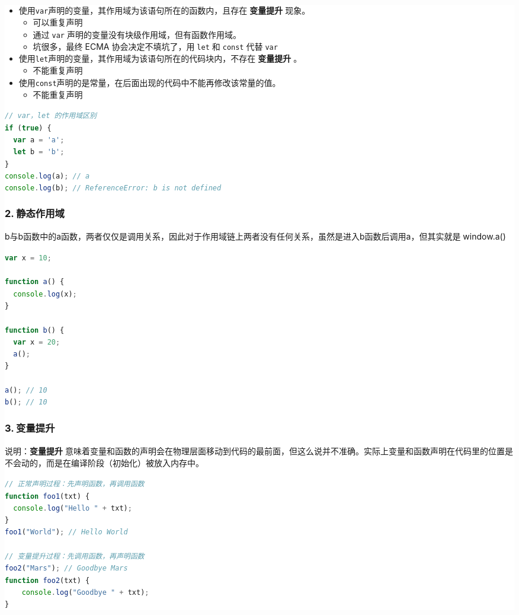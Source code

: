 - 使用`var`声明的变量，其作用域为该语句所在的函数内，且存在 **变量提升** 现象。
  - 可以重复声明
  - 通过 `var` 声明的变量没有块级作用域，但有函数作用域。
  - 坑很多，最终 ECMA 协会决定不填坑了，用 `let` 和 `const` 代替 `var`
- 使用`let`声明的变量，其作用域为该语句所在的代码块内，不存在 **变量提升** 。
  - 不能重复声明
- 使用`const`声明的是常量，在后面出现的代码中不能再修改该常量的值。
  - 不能重复声明

```javascript
// var，let 的作用域区别
if (true) {
  var a = 'a';
  let b = 'b';
}
console.log(a); // a
console.log(b); // ReferenceError: b is not defined
```

### 2. 静态作用域

b与b函数中的a函数，两者仅仅是调用关系，因此对于作用域链上两者没有任何关系，虽然是进入b函数后调用a，但其实就是 window.a()

```javascript
var x = 10;

function a() {
  console.log(x);
}

function b() {
  var x = 20;
  a();
}

a(); // 10
b(); // 10
```

### 3. 变量提升

说明：**变量提升** 意味着变量和函数的声明会在物理层面移动到代码的最前面，但这么说并不准确。实际上变量和函数声明在代码里的位置是不会动的，而是在编译阶段（初始化）被放入内存中。

```javascript
// 正常声明过程：先声明函数，再调用函数
function foo1(txt) {
  console.log("Hello " + txt);
}
foo1("World"); // Hello World

// 变量提升过程：先调用函数，再声明函数
foo2("Mars"); // Goodbye Mars
function foo2(txt) {
    console.log("Goodbye " + txt); 
}
```

